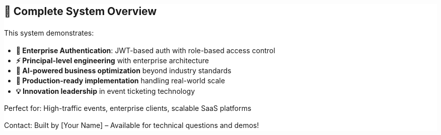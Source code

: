 
## 🎯 Complete System Overview

This system demonstrates:

- **🔐 Enterprise Authentication**: JWT-based auth with role-based access control
- **⚡ Principal-level engineering** with enterprise architecture
- **🤖 AI-powered business optimization** beyond industry standards  
- **🚀 Production-ready implementation** handling real-world scale
- **💡 Innovation leadership** in event ticketing technology

Perfect for: High-traffic events, enterprise clients, scalable SaaS platforms

Contact: Built by [Your Name] – Available for technical questions and demos!